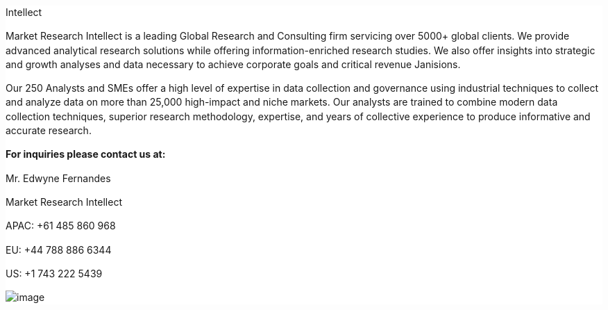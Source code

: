 Intellect</span></strong></p><p><span class="">Market Research Intellect is a leading Global Research and Consulting firm servicing over 5000+ global clients. We provide advanced analytical research solutions while offering information-enriched research studies.&nbsp;</span>We also offer insights into strategic and growth analyses and data necessary to achieve corporate goals and critical revenue Janisions.</p><p><span class="">Our 250 Analysts and SMEs offer a high level of expertise in data collection and governance using industrial techniques to collect and analyze data on more than 25,000 high-impact and niche markets. Our analysts are trained to combine modern data collection techniques, superior research methodology, expertise, and years of collective experience to produce informative and accurate research.</span></p><p><strong>For inquiries please contact us at:</strong></p><p>Mr. Edwyne Fernandes</p><p>Market Research Intellect</p><p>APAC: +61 485 860 968</p><p>EU: +44 788 886 6344</p><p>US: +1 743 222 5439</p>
![image](https://github.com/user-attachments/assets/0617a662-604b-448a-b2c8-459cf45a4362)
